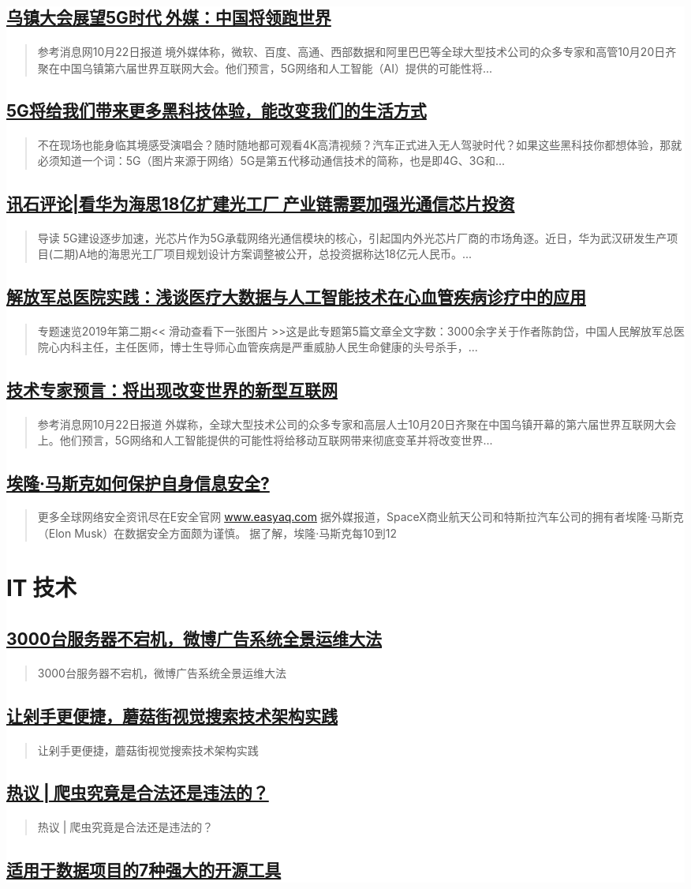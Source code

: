  ## [乌镇大会展望5G时代 外媒：中国将领跑世界](http://mp.weixin.qq.com/s?src=11&timestamp=1571734804&ver=1927&signature=Qw2m6tpAUrgyHgzDXShiT4b8IIgWza0o6cy*EAa3xpI5CoubEYv8A--Mnrvge1ac1ZLdUbfELCYPH7PHd32JlVVh1qlsDA0wjo9Zk10WIas=&new=1)
 > 参考消息网10月22日报道 境外媒体称，微软、百度、高通、西部数据和阿里巴巴等全球大型技术公司的众多专家和高管10月20日齐聚在中国乌镇第六届世界互联网大会。他们预言，5G网络和人工智能（AI）提供的可能性将...
 ## [5G将给我们带来更多黑科技体验，能改变我们的生活方式](http://mp.weixin.qq.com/s?src=11&timestamp=1571734804&ver=1927&signature=U5YPYJ6-IWKnOtGZOL5JLoHjb1B6bzn4sDuvQ08S*HHWLvZq6Fy4Uxw846NJuWEEJ225VKpiWDjVLI54AAoCywwHqIy*vkoRhiD3eco3uQyQmWbosNdMiaxlMEdLjmT8&new=1)
 > 不在现场也能身临其境感受演唱会？随时随地都可观看4K高清视频？汽车正式进入无人驾驶时代？如果这些黑科技你都想体验，那就必须知道一个词：5G（图片来源于网络）5G是第五代移动通信技术的简称，也是即4G、3G和...
 ## [讯石评论|看华为海思18亿扩建光工厂 产业链需要加强光通信芯片投资](http://mp.weixin.qq.com/s?src=11&timestamp=1571734804&ver=1927&signature=BSj2tSE4JyBoAOOVRS5BwRZHAQ-CVUEebP4XvG4FNYaMKbwtH6SzHuxxSOZOfNHhJN9PnF5V10is6aX8-FevgfdT-7kmCcKriLDvKKnKkBMhYTstrEstGJJThCMUkkkM&new=1)
 > 导读     5G建设逐步加速，光芯片作为5G承载网络光通信模块的核心，引起国内外光芯片厂商的市场角逐。近日，华为武汉研发生产项目(二期)A地的海思光工厂项目规划设计方案调整被公开，总投资据称达18亿元人民币。...
 ## [解放军总医院实践：浅谈医疗大数据与人工智能技术在心血管疾病诊疗中的应用](http://mp.weixin.qq.com/s?src=11&timestamp=1571734804&ver=1927&signature=gr2R9wjKsIfNVOQxdB*R6U4oXvuhBOXm7rTwNh5SV-08xpXhYD1l0KflkAQ4JIJcN10cuM-wYx0LpXs8HI8kCcn265qsh51nhYALuOTAg-GPN8vaU19YKBsQGvtaCNFm&new=1)
 > 专题速览2019年第二期&lt;&lt;  滑动查看下一张图片  &gt;&gt;这是此专题第5篇文章全文字数：3000余字关于作者陈韵岱，中国人民解放军总医院心内科主任，主任医师，博士生导师心血管疾病是严重威胁人民生命健康的头号杀手，...
 ## [技术专家预言：将出现改变世界的新型互联网](http://mp.weixin.qq.com/s?src=11&timestamp=1571734804&ver=1927&signature=Qw2m6tpAUrgyHgzDXShiT4b8IIgWza0o6cy*EAa3xpK0SSayAVkncaPh9Tk9ULraoLEqp4L1rZOYyC9PvbXI0ZyJH3DH1sHhANRM9F9lUms=&new=1)
 > 参考消息网10月22日报道 外媒称，全球大型技术公司的众多专家和高层人士10月20日齐聚在中国乌镇开幕的第六届世界互联网大会上。他们预言，5G网络和人工智能提供的可能性将给移动互联网带来彻底变革并将改变世界...
 ## [埃隆·马斯克如何保护自身信息安全?](http://mp.weixin.qq.com/s?src=11&timestamp=1571734804&ver=1927&signature=1aAD1zTDElyFhMaAYYYl0Q5jqWvywlELi4xSD*nk6LaPx2jnzErQwUe15dY57POoalefUqSztCAMdcAW4AgslSHJwvzC1dDi3QO4Pz5vjAMxXyazi3Iv*a8xh8zuBdpK&new=1)
 > 更多全球网络安全资讯尽在E安全官网 www.easyaq.com       据外媒报道，SpaceX商业航天公司和特斯拉汽车公司的拥有者埃隆·马斯克（Elon Musk）在数据安全方面颇为谨慎。      据了解，埃隆·马斯克每10到12
# IT 技术 
 ## [3000台服务器不宕机，微博广告系统全景运维大法](http://developer.51cto.com/art/201910/604648.htm)
 > 3000台服务器不宕机，微博广告系统全景运维大法
 ## [让剁手更便捷，蘑菇街视觉搜索技术架构实践](http://developer.51cto.com/art/201910/604628.htm)
 > 让剁手更便捷，蘑菇街视觉搜索技术架构实践
 ## [热议 | 爬虫究竟是合法还是违法的？](http://developer.51cto.com/art/201910/604613.htm)
 > 热议 | 爬虫究竟是合法还是违法的？
 ## [适用于数据项目的7种强大的开源工具](http://bigdata.51cto.com/art/201910/604654.htm)